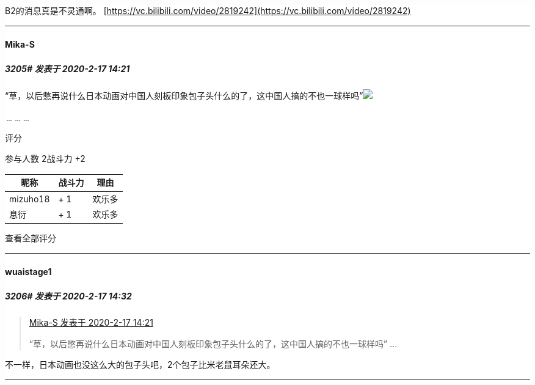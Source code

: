 

B2的消息真是不灵通啊。
[https://vc.bilibili.com/video/2819242](https://vc.bilibili.com/video/2819242)







-----

####  Mika-S  
##### 3205#       发表于 2020-2-17 14:21




“草，以后憋再说什么日本动画对中国人刻板印象包子头什么的了，这中国人搞的不也一球样吗”<img src="https://static.saraba1st.com/image/smiley/face2017/067.png" referrerpolicy="no-referrer">



﹍﹍﹍

评分





 参与人数 2战斗力 +2

|昵称|战斗力|理由|
|----|---|---|
| mizuho18| + 1|欢乐多|
| 息衍| + 1|欢乐多|



查看全部评分






-----

####  wuaistage1  
##### 3206#       发表于 2020-2-17 14:32



<blockquote><a href="httphttps://bbs.saraba1st.com/2b/forum.php?mod=redirect&amp;goto=findpost&amp;pid=46440883&amp;ptid=1909283" target="_blank">Mika-S 发表于 2020-2-17 14:21</a>

“草，以后憋再说什么日本动画对中国人刻板印象包子头什么的了，这中国人搞的不也一球样吗” ...</blockquote>
不一样，日本动画也没这么大的包子头吧，2个包子比米老鼠耳朵还大。







-----
